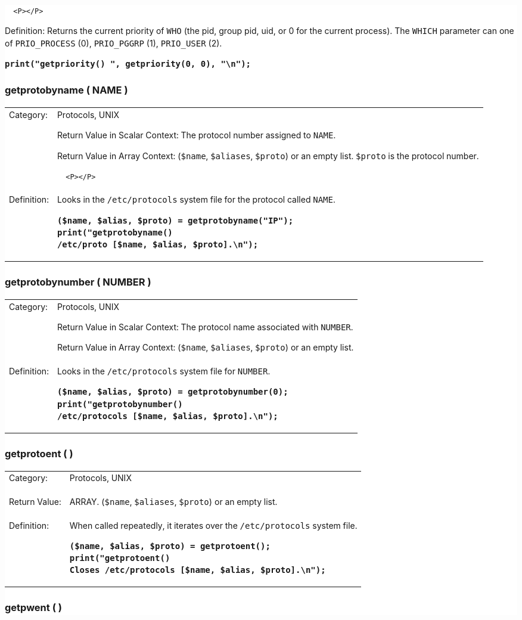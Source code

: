       <P></P>
  <TR>
    <TD vAlign=top>Definition:</TD>
    <TD>Returns the current priority of <TT>WHO</TT> (the pid, group pid, uid, 
      or 0 for the current process). The <TT>WHICH</TT> parameter can one of 
      <TT>PRIO_PROCESS</TT> (0), <TT>PRIO_PGGRP</TT> (1), <TT>PRIO_USER</TT> 
      (2). 
      <P><B><PRE>print("getpriority() ", getpriority(0, 0), "\n");</PRE></B></TR></TBODY></TABLE>
<H3><A name="getprotobyname ( NAME )">getprotobyname ( NAME )</A></H3>
<TABLE>
  <TBODY>
  <TR>
    <TD vAlign=top>Category:</TD>
    <TD>Protocols, UNIX 
      <P>Return Value in Scalar Context: The protocol number assigned to 
      <TT>NAME</TT>. 
      <P>Return Value in Array Context: (<TT>$name</TT>, <TT>$aliases</TT>, 
      <TT>$proto</TT>) or an empty list. <TT>$proto</TT> is the protocol number. 

      <P></P>
  <TR>
    <TD vAlign=top>Definition:</TD>
    <TD>Looks in the <TT>/etc/protocols</TT> system file for the protocol 
      called <TT>NAME</TT>. 
      <P><B><PRE>($name, $alias, $proto) = getprotobyname("IP");
print("getprotobyname()
/etc/proto [$name, $alias, $proto].\n");</PRE></B></TR></TBODY></TABLE>
<H3><A name="getprotobynumber ( NUMBER )">getprotobynumber ( NUMBER )</A></H3>
<TABLE>
  <TBODY>
  <TR>
    <TD vAlign=top>Category:</TD>
    <TD>Protocols, UNIX 
      <P>Return Value in Scalar Context: The protocol name associated with 
      <TT>NUMBER</TT>. 
      <P>Return Value in Array Context: (<TT>$name</TT>, <TT>$aliases</TT>, 
      <TT>$proto</TT>) or an empty list. 
      <P></P>
  <TR>
    <TD vAlign=top>Definition:</TD>
    <TD>Looks in the <TT>/etc/protocols</TT> system file for <TT>NUMBER</TT>. 
      <P><B><PRE>($name, $alias, $proto) = getprotobynumber(0);
print("getprotobynumber()
/etc/protocols [$name, $alias, $proto].\n");</PRE></B></TR></TBODY></TABLE>
<H3><A name="getprotoent ( )">getprotoent ( )</A></H3>
<TABLE>
  <TBODY>
  <TR>
    <TD vAlign=top>Category:</TD>
    <TD>Protocols, UNIX 
      <P></P>
  <TR>
    <TD vAlign=top>Return Value:</TD>
    <TD>ARRAY. (<TT>$name</TT>, <TT>$aliases</TT>, <TT>$proto</TT>) or an 
      empty list. 
      <P></P>
  <TR>
    <TD vAlign=top>Definition:</TD>
    <TD>When called repeatedly, it iterates over the <TT>/etc/protocols</TT> 
      system file. 
      <P><B><PRE>($name, $alias, $proto) = getprotoent();
print("getprotoent()
Closes /etc/protocols [$name, $alias, $proto].\n");</PRE></B></TR></TBODY></TABLE>
<H3><A name="getpwent ( )">getpwent ( )</A></H3>